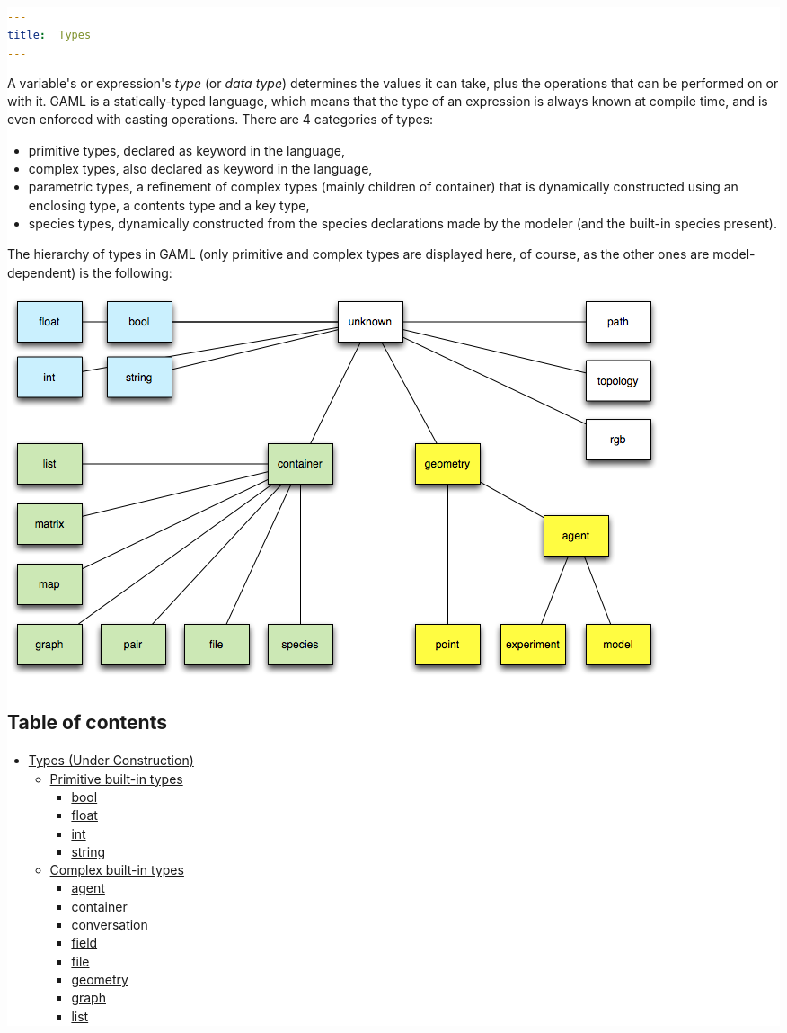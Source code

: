 ```yaml
---
title:  Types
---
```



A variable's or expression's *type* (or *data type*) determines the values it can take, plus the operations that can be performed on or with it. GAML is a statically-typed language, which means that the type of an expression is always known at compile time, and is even enforced with casting operations.
There are 4 categories of types:

* primitive types, declared as keyword in the language,
* complex types, also declared as keyword in the language,
* parametric types, a refinement of complex types (mainly children of container) that is dynamically constructed using an enclosing type, a contents type and a key type,
* species types, dynamically constructed from the species declarations made by the modeler (and the built-in species present).

The hierarchy of types in GAML (only primitive and complex types are displayed here, of course, as the other ones are model-dependent) is the following:

![images/types_hierarchy.png](/resources/images/gamlReferences/types_hierarchy.png)



## Table of contents 

* [Types (Under Construction)](#types-under-construction)
	* [Primitive built-in types](#primitive-built-in-types)
		* [bool](#bool)
		* [float](#float)
		* [int](#int)
		* [string](#string)
	* [Complex built-in types](#complex-built-in-types)
		* [agent](#agent)
		* [container](#container)
		* [conversation](#conversation)
		* [field](#field)
		* [file](#file)
		* [geometry](#geometry)
		* [graph](#graph)
		* [list](#list)